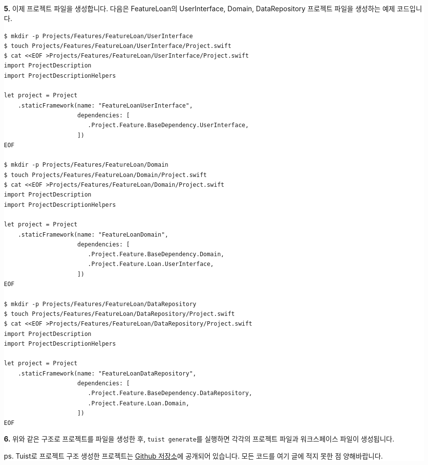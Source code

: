 **5.**  이제 프로젝트 파일을 생성합니다. 다음은 FeatureLoan의 UserInterface, Domain, DataRepository 프로젝트 파일을 생성하는 예제 코드입니다.

```
$ mkdir -p Projects/Features/FeatureLoan/UserInterface
$ touch Projects/Features/FeatureLoan/UserInterface/Project.swift
$ cat <<EOF >Projects/Features/FeatureLoan/UserInterface/Project.swift
import ProjectDescription
import ProjectDescriptionHelpers

let project = Project
    .staticFramework(name: "FeatureLoanUserInterface",
                     dependencies: [
                        .Project.Feature.BaseDependency.UserInterface,
                     ])
EOF

$ mkdir -p Projects/Features/FeatureLoan/Domain
$ touch Projects/Features/FeatureLoan/Domain/Project.swift
$ cat <<EOF >Projects/Features/FeatureLoan/Domain/Project.swift
import ProjectDescription
import ProjectDescriptionHelpers

let project = Project
    .staticFramework(name: "FeatureLoanDomain",
                     dependencies: [
                        .Project.Feature.BaseDependency.Domain,
                        .Project.Feature.Loan.UserInterface,
                     ])
EOF

$ mkdir -p Projects/Features/FeatureLoan/DataRepository
$ touch Projects/Features/FeatureLoan/DataRepository/Project.swift
$ cat <<EOF >Projects/Features/FeatureLoan/DataRepository/Project.swift
import ProjectDescription
import ProjectDescriptionHelpers

let project = Project
    .staticFramework(name: "FeatureLoanDataRepository",
                     dependencies: [
                        .Project.Feature.BaseDependency.DataRepository,
                        .Project.Feature.Loan.Domain,
                     ])
EOF
```

**6.** 위와 같은 구조로 프로젝트를 파일을 생성한 후, `tuist generate`를 실행하면 각각의 프로젝트 파일과 워크스페이스 파일이 생성됩니다.

ps. Tuist로 프로젝트 구조 생성한 프로젝트는 [Github 저장소](https://github.com/minsOne/iOSApplicationTemplate)에 공개되어 있습니다. 모든 코드를 여기 글에 적지 못한 점 양해바랍니다.